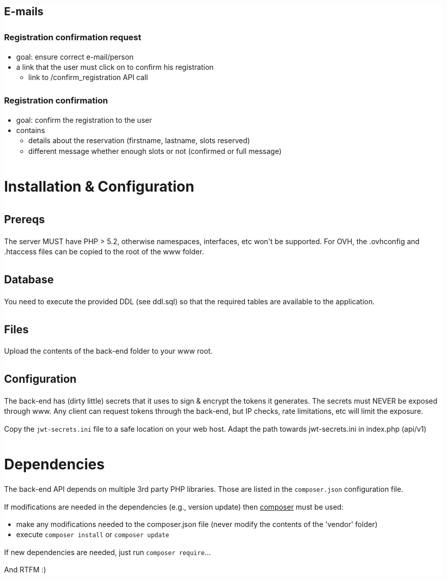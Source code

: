 ## E-mails
### Registration confirmation request
* goal: ensure correct e-mail/person
* a link that the user must click on to confirm his registration
  * link to /confirm_registration API call

### Registration confirmation
* goal: confirm the registration to the user
* contains
  * details about the reservation (firstname, lastname, slots reserved)
  * different message whether enough slots or not (confirmed or full message)


# Installation & Configuration

## Prereqs
The server MUST have PHP > 5.2, otherwise namespaces, interfaces, etc won't be supported.
For OVH, the .ovhconfig and .htaccess files can be copied to the root of the www folder.

## Database
You need to execute the provided DDL (see ddl.sql) so that the required tables are available to the application.

## Files
Upload the contents of the back-end folder to your www root.

## Configuration
The back-end has (dirty little) secrets that it uses to sign & encrypt the tokens it generates. The secrets must NEVER be exposed through www.
Any client can request tokens through the back-end, but IP checks, rate limitations, etc will limit the exposure.

Copy the `jwt-secrets.ini` file to a safe location on your web host.
Adapt the path towards jwt-secrets.ini in index.php (api/v1)

# Dependencies
The back-end API depends on multiple 3rd party PHP libraries. Those are listed in the `composer.json` configuration file.

If modifications are needed in the dependencies (e.g., version update) then [composer](https://getcomposer.org/) must be used:
* make any modifications needed to the composer.json file (never modify the contents of the 'vendor' folder)
* execute `composer install` or `composer update`

If new dependencies are needed, just run `composer require`...

And RTFM :)
